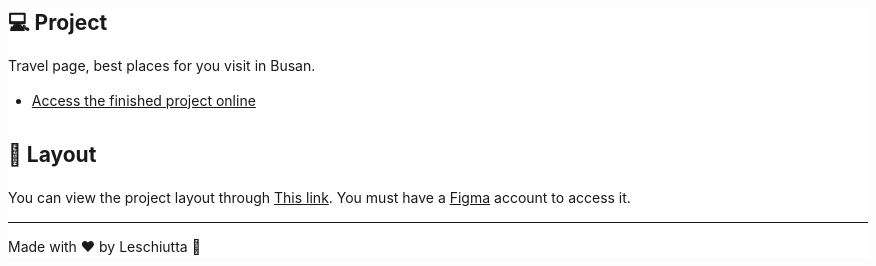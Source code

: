 ## 💻 Project

Travel page, best places for you visit in Busan.

- [Access the finished project online](https://gusfornari.github.io/Travel-Places/)

## 🔖 Layout

You can view the project layout through [This link](https://www.figma.com/community/file/1384542229391733447/local-turistico). You must have a [Figma](https://figma.com) account to access it.

---

Made with ♥ by Leschiutta :wave: